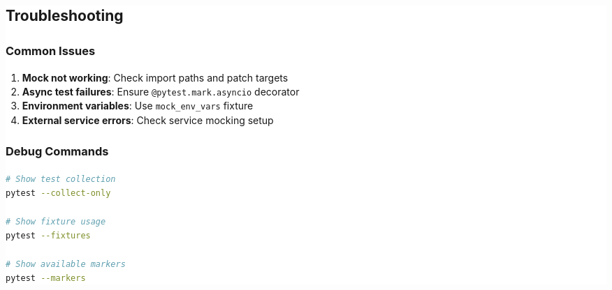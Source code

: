 ## Troubleshooting

### Common Issues

1. **Mock not working**: Check import paths and patch targets
2. **Async test failures**: Ensure `@pytest.mark.asyncio` decorator
3. **Environment variables**: Use `mock_env_vars` fixture
4. **External service errors**: Check service mocking setup

### Debug Commands

```bash
# Show test collection
pytest --collect-only

# Show fixture usage
pytest --fixtures

# Show available markers
pytest --markers
```
